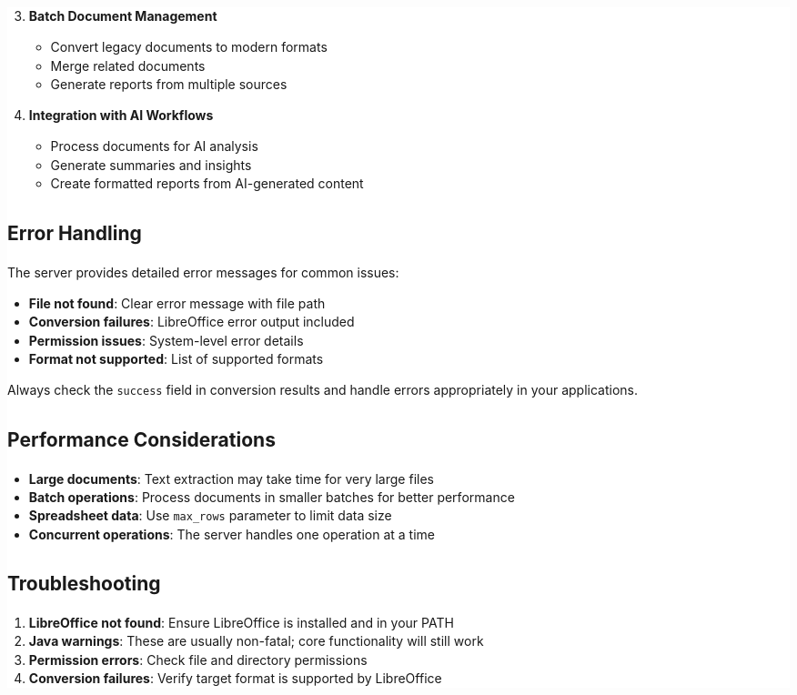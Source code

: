 3. **Batch Document Management**
   - Convert legacy documents to modern formats
   - Merge related documents
   - Generate reports from multiple sources

4. **Integration with AI Workflows**
   - Process documents for AI analysis
   - Generate summaries and insights
   - Create formatted reports from AI-generated content

## Error Handling

The server provides detailed error messages for common issues:

- **File not found**: Clear error message with file path
- **Conversion failures**: LibreOffice error output included
- **Permission issues**: System-level error details
- **Format not supported**: List of supported formats

Always check the `success` field in conversion results and handle errors appropriately in your applications.

## Performance Considerations

- **Large documents**: Text extraction may take time for very large files
- **Batch operations**: Process documents in smaller batches for better performance
- **Spreadsheet data**: Use `max_rows` parameter to limit data size
- **Concurrent operations**: The server handles one operation at a time

## Troubleshooting

1. **LibreOffice not found**: Ensure LibreOffice is installed and in your PATH
2. **Java warnings**: These are usually non-fatal; core functionality will still work
3. **Permission errors**: Check file and directory permissions
4. **Conversion failures**: Verify target format is supported by LibreOffice
